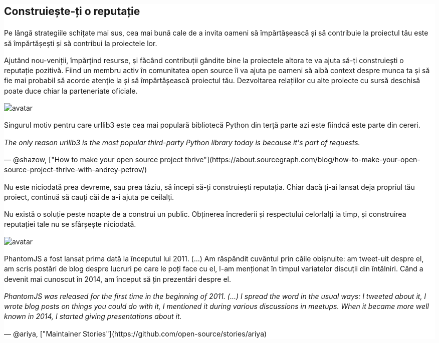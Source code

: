 ## Construiește-ți o reputație

Pe lângă strategiile schițate mai sus, cea mai bună cale de a invita oameni să
împărtășească și să contribuie la proiectul tău este să împărtășești și să
contribui la proiectele lor.

Ajutând nou-veniții, împărțind resurse, și făcând contribuții gândite bine la
proiectele altora te va ajuta să-ți construiești o reputație pozitivă. Fiind un
membru activ în comunitatea open source îi va ajuta pe oameni să aibă context
despre munca ta și să fie mai probabil să acorde atenție la și să împărtășească
proiectul tău. Dezvoltarea relațiilor cu alte proiecte cu sursă deschisă poate
duce chiar la parteneriate oficiale.

<aside markdown="1" class="pquote">
  <img src="https://avatars.githubusercontent.com/shazow?s=180" class="pquote-avatar" alt="avatar">
  <p>
    Singurul motiv pentru care urllib3 este cea mai populară bibliotecă Python din terță parte azi este fiindcă este parte din cereri.
  </p>
  <p>
    <em>
      The only reason urllib3 is the most popular third-party Python library today is because it's part of requests.
    </em>
  </p>
  <p markdown="1" class="pquote-credit">
— @shazow, ["How to make your open source project thrive"](https://about.sourcegraph.com/blog/how-to-make-your-open-source-project-thrive-with-andrey-petrov/)
  </p>
</aside>

Nu este niciodată prea devreme, sau prea tâziu, să începi să-ți construiești
reputația. Chiar dacă ți-ai lansat deja propriul tău proiect, continuă să cauți
căi de a-i ajuta pe ceilalți.

Nu există o soluție peste noapte de a construi un public. Obținerea încrederii
și respectului celorlalți ia timp, și construirea reputației tale nu se
sfârșește niciodată.

<aside markdown="1" class="pquote">
  <img src="https://avatars.githubusercontent.com/ariya?s=180" class="pquote-avatar" alt="avatar">
  <p>
    PhantomJS a fost lansat prima dată la începutul lui 2011. (...) Am răspândit cuvântul prin căile obișnuite: am tweet-uit despre el, am scris postări de blog despre lucruri pe care le poți face cu el, l-am menționat în timpul variatelor discuții din întâlniri. Când a devenit mai cunoscut în 2014, am început să țin prezentări despre el.
  </p>
  <p>
    <em>
      PhantomJS was released for the first time in the beginning of 2011. (...) I spread the word in the usual ways: I tweeted about it, I wrote blog posts on things you could do with it, I mentioned it during various discussions in meetups. When it became more well known in 2014, I started giving presentations about it.
    </em>
  </p>
  <p markdown="1" class="pquote-credit">
— @ariya, ["Maintainer Stories"](https://github.com/open-source/stories/ariya)
  </p>
</aside>

